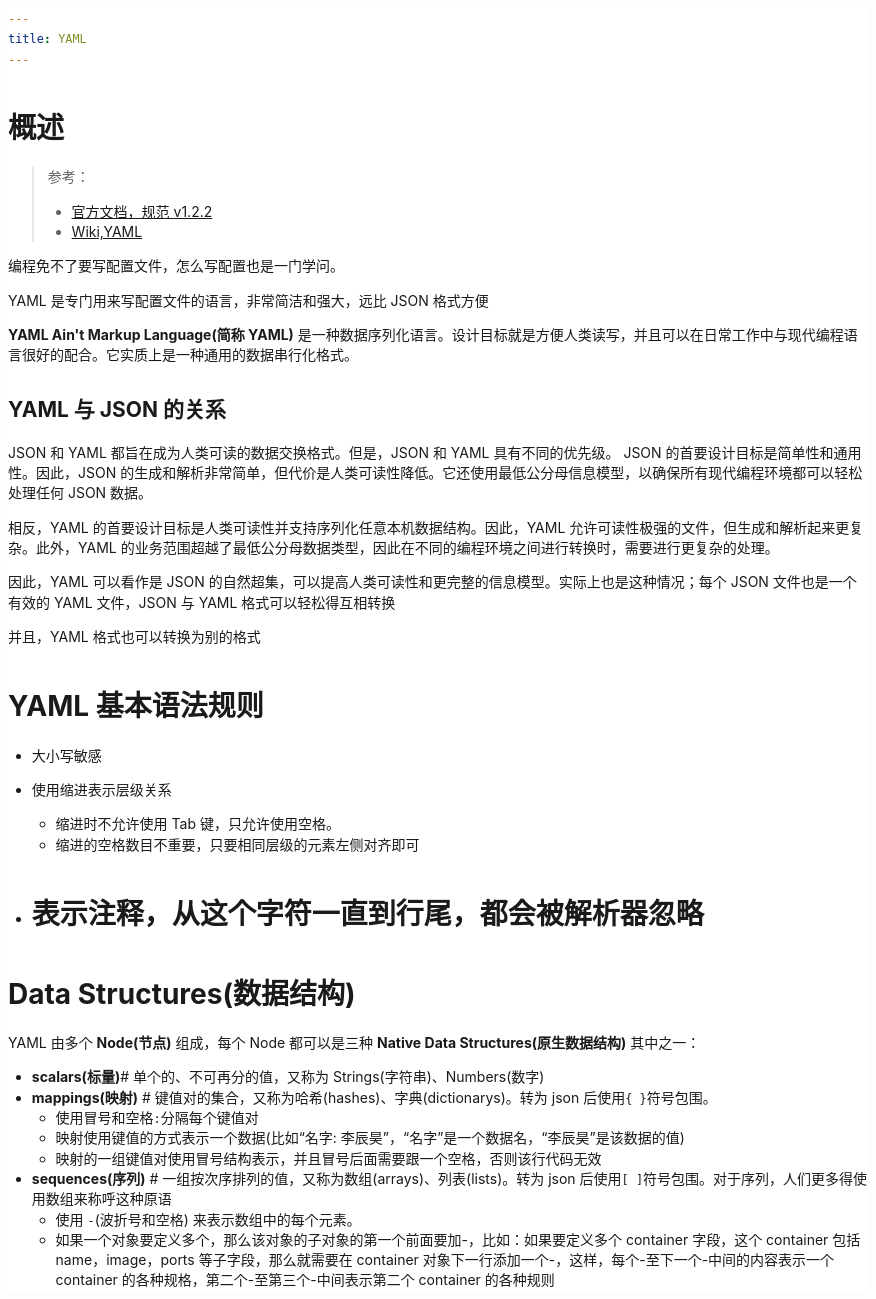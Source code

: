 ```yaml
---
title: YAML
---
```


# 概述

> 参考：
>
> - [官方文档，规范 v1.2.2](https://yaml.org/spec/1.2.2/)
> - [Wiki,YAML](https://en.wikipedia.org/wiki/YAML)

编程免不了要写配置文件，怎么写配置也是一门学问。

YAML 是专门用来写配置文件的语言，非常简洁和强大，远比 JSON 格式方便

**YAML Ain't Markup Language(简称 YAML)** 是一种数据序列化语言。设计目标就是方便人类读写，并且可以在日常工作中与现代编程语言很好的配合。它实质上是一种通用的数据串行化格式。

## YAML 与 JSON 的关系

JSON 和 YAML 都旨在成为人类可读的数据交换格式。但是，JSON 和 YAML 具有不同的优先级。 JSON 的首要设计目标是简单性和通用性。因此，JSON 的生成和解析非常简单，但代价是人类可读性降低。它还使用最低公分母信息模型，以确保所有现代编程环境都可以轻松处理任何 JSON 数据。

相反，YAML 的首要设计目标是人类可读性并支持序列化任意本机数据结构。因此，YAML 允许可读性极强的文件，但生成和解析起来更复杂。此外，YAML 的业务范围超越了最低公分母数据类型，因此在不同的编程环境之间进行转换时，需要进行更复杂的处理。

因此，YAML 可以看作是 JSON 的自然超集，可以提高人类可读性和更完整的信息模型。实际上也是这种情况；每个 JSON 文件也是一个有效的 YAML 文件，JSON 与 YAML 格式可以轻松得互相转换

并且，YAML 格式也可以转换为别的格式

# YAML 基本语法规则

- 大小写敏感
- 使用缩进表示层级关系
  - 缩进时不允许使用 Tab 键，只允许使用空格。
  - 缩进的空格数目不重要，只要相同层级的元素左侧对齐即可

- # 表示注释，从这个字符一直到行尾，都会被解析器忽略

# Data Structures(数据结构)

YAML 由多个 **Node(节点)** 组成，每个 Node 都可以是三种 **Native Data Structures(原生数据结构)** 其中之一：

- **scalars(标量)**# 单个的、不可再分的值，又称为 Strings(字符串)、Numbers(数字)
- **mappings(映射)** # 键值对的集合，又称为哈希(hashes)、字典(dictionarys)。转为 json 后使用`{ }`符号包围。
  - 使用冒号和空格`:`分隔每个键值对
  - 映射使用键值的方式表示一个数据(比如“名字: 李辰昊”，“名字”是一个数据名，“李辰昊”是该数据的值)
  - 映射的一组键值对使用冒号结构表示，并且冒号后面需要跟一个空格，否则该行代码无效
- **sequences(序列)** # 一组按次序排列的值，又称为数组(arrays)、列表(lists)。转为 json 后使用`[ ]`符号包围。对于序列，人们更多得使用数组来称呼这种原语
  - 使用 `-`(波折号和空格) 来表示数组中的每个元素。
  - 如果一个对象要定义多个，那么该对象的子对象的第一个前面要加-，比如：如果要定义多个 container 字段，这个 container 包括 name，image，ports 等子字段，那么就需要在 container 对象下一行添加一个-，这样，每个-至下一个-中间的内容表示一个 container 的各种规格，第二个-至第三个-中间表示第二个 container 的各种规则
